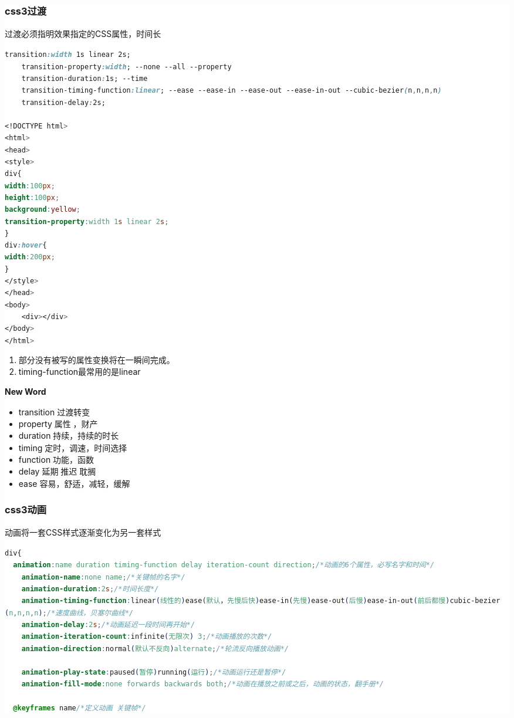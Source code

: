 

### css3过渡

过渡必须指明效果指定的CSS属性，时间长

```css
transition:width 1s linear 2s;
	transition-property:width; --none --all --property
	transition-duration:1s; --time
	transition-timing-function:linear; --ease --ease-in --ease-out --ease-in-out --cubic-bezier(n,n,n,n)
	transition-delay:2s;

<!DOCTYPE html>
<html>
<head>
<style> 
div{
width:100px;
height:100px;
background:yellow;
transition-property:width 1s linear 2s;
}
div:hover{
width:200px;
}
</style>
</head>
<body>
	<div></div>
</body>
</html>
```

1. 部分没有被写的属性变换将在一瞬间完成。
2. timing-function最常用的是linear

**New Word**

- transition 过渡转变
- property 属性 ，财产
- duration 持续，持续的时长
- timing 定时，调速，时间选择
- function 功能，函数
- delay 延期 推迟 耽搁
- ease 容易，舒适，减轻，缓解

### css3动画

动画将一套CSS样式逐渐变化为另一套样式

```css
div{
  animation:name duration timing-function delay iteration-count direction;/*动画的6个属性，必写名字和时间*/
  	animation-name:none name;/*关键帧的名字*/
  	animation-duration:2s;/*时间长度*/
  	animation-timing-function:linear(线性的)ease(默认，先慢后快)ease-in(先慢)ease-out(后慢)ease-in-out(前后都慢)cubic-bezier(n,n,n,n);/*速度曲线，贝塞尔曲线*/
  	animation-delay:2s;/*动画延迟一段时间再开始*/
  	animation-iteration-count:infinite(无限次) 3;/*动画播放的次数*/
  	animation-direction:normal(默认不反向)alternate;/*轮流反向播放动画*/
  
	animation-play-state:paused(暂停)running(运行);/*动画运行还是暂停*/
	animation-fill-mode:none forwards backwards both;/*动画在播放之前或之后，动画的状态，翻手册*/
  	
  @keyframes name/*定义动画 关键帧*/
```